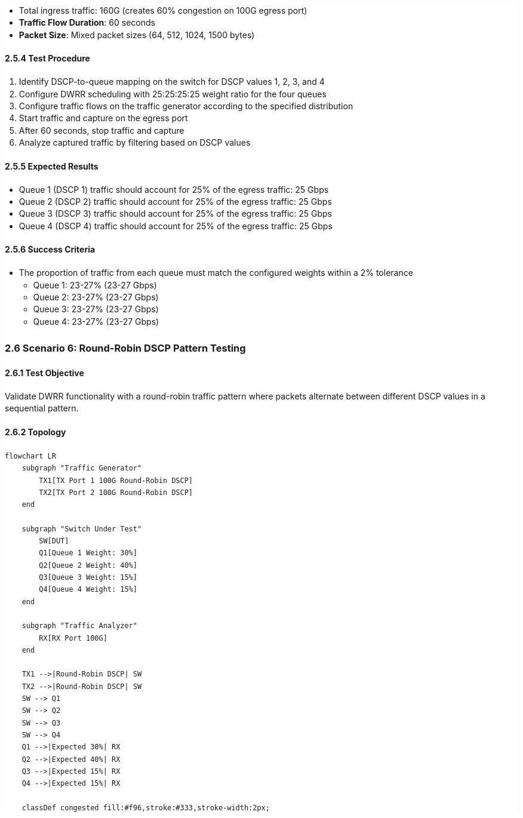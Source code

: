   - Total ingress traffic: 160G (creates 60% congestion on 100G egress port)
- **Traffic Flow Duration**: 60 seconds
- **Packet Size**: Mixed packet sizes (64, 512, 1024, 1500 bytes)

#### 2.5.4 Test Procedure
1. Identify DSCP-to-queue mapping on the switch for DSCP values 1, 2, 3, and 4
2. Configure DWRR scheduling with 25:25:25:25 weight ratio for the four queues
3. Configure traffic flows on the traffic generator according to the specified distribution
4. Start traffic and capture on the egress port
5. After 60 seconds, stop traffic and capture
6. Analyze captured traffic by filtering based on DSCP values

#### 2.5.5 Expected Results
- Queue 1 (DSCP 1) traffic should account for 25% of the egress traffic: 25 Gbps
- Queue 2 (DSCP 2) traffic should account for 25% of the egress traffic: 25 Gbps
- Queue 3 (DSCP 3) traffic should account for 25% of the egress traffic: 25 Gbps
- Queue 4 (DSCP 4) traffic should account for 25% of the egress traffic: 25 Gbps

#### 2.5.6 Success Criteria
- The proportion of traffic from each queue must match the configured weights within a 2% tolerance
  - Queue 1: 23-27% (23-27 Gbps)
  - Queue 2: 23-27% (23-27 Gbps)
  - Queue 3: 23-27% (23-27 Gbps)
  - Queue 4: 23-27% (23-27 Gbps)

### 2.6 Scenario 6: Round-Robin DSCP Pattern Testing

#### 2.6.1 Test Objective
Validate DWRR functionality with a round-robin traffic pattern where packets alternate between different DSCP values in a sequential pattern.

#### 2.6.2 Topology

```mermaid
flowchart LR
    subgraph "Traffic Generator"
        TX1[TX Port 1 100G Round-Robin DSCP]
        TX2[TX Port 2 100G Round-Robin DSCP]
    end

    subgraph "Switch Under Test"
        SW[DUT]
        Q1[Queue 1 Weight: 30%]
        Q2[Queue 2 Weight: 40%]
        Q3[Queue 3 Weight: 15%]
        Q4[Queue 4 Weight: 15%]
    end

    subgraph "Traffic Analyzer"
        RX[RX Port 100G]
    end

    TX1 -->|Round-Robin DSCP| SW
    TX2 -->|Round-Robin DSCP| SW
    SW --> Q1
    SW --> Q2
    SW --> Q3
    SW --> Q4
    Q1 -->|Expected 30%| RX
    Q2 -->|Expected 40%| RX
    Q3 -->|Expected 15%| RX
    Q4 -->|Expected 15%| RX

    classDef congested fill:#f96,stroke:#333,stroke-width:2px;
```